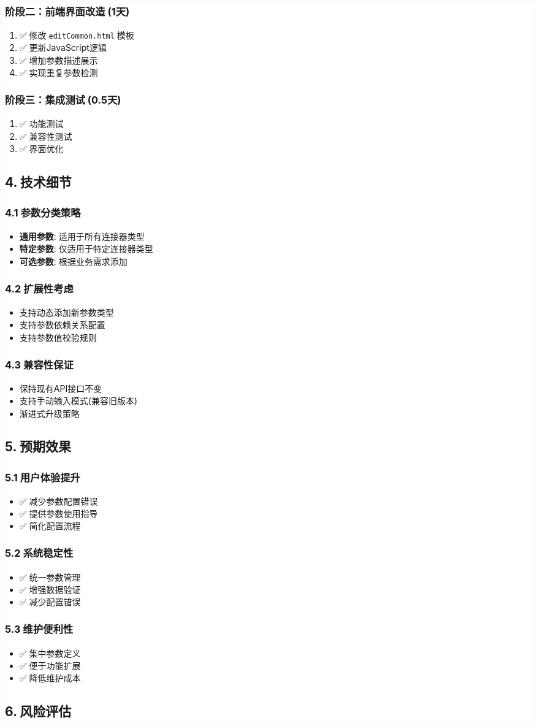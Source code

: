 ### 阶段二：前端界面改造 (1天)
1. ✅ 修改 `editCommon.html` 模板
2. ✅ 更新JavaScript逻辑
3. ✅ 增加参数描述展示
4. ✅ 实现重复参数检测

### 阶段三：集成测试 (0.5天)
1. ✅ 功能测试
2. ✅ 兼容性测试
3. ✅ 界面优化

## 4. 技术细节

### 4.1 参数分类策略
- **通用参数**: 适用于所有连接器类型
- **特定参数**: 仅适用于特定连接器类型
- **可选参数**: 根据业务需求添加

### 4.2 扩展性考虑
- 支持动态添加新参数类型
- 支持参数依赖关系配置
- 支持参数值校验规则

### 4.3 兼容性保证
- 保持现有API接口不变
- 支持手动输入模式(兼容旧版本)
- 渐进式升级策略

## 5. 预期效果

### 5.1 用户体验提升
- ✅ 减少参数配置错误
- ✅ 提供参数使用指导
- ✅ 简化配置流程

### 5.2 系统稳定性
- ✅ 统一参数管理
- ✅ 增强数据验证
- ✅ 减少配置错误

### 5.3 维护便利性
- ✅ 集中参数定义
- ✅ 便于功能扩展
- ✅ 降低维护成本

## 6. 风险评估
